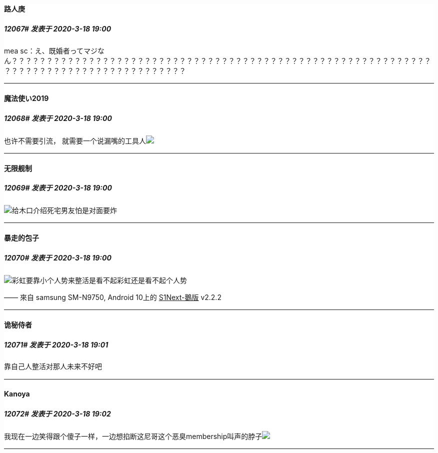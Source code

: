 ####  路人庚  
##### 12067#       发表于 2020-3-18 19:00


mea sc：え、既婚者ってマジなん？？？？？？？？？？？？？？？？？？？？？？？？？？？？？？？？？？？？？？？？？？？？？？？？？？？？？？？？？？？？？？？？？？？？？？？？？？？？？？？？？？？？？？


-----

####  魔法使い2019  
##### 12068#       发表于 2020-3-18 19:00


也许不需要引流， 就需要一个说漏嘴的工具人<img src="https://static.saraba1st.com/image/smiley/face2017/067.png" referrerpolicy="no-referrer">


-----

####  无限舰制  
##### 12069#       发表于 2020-3-18 19:00


<img src="https://static.saraba1st.com/image/smiley/face2017/067.png" referrerpolicy="no-referrer">给木口介绍死宅男友怕是对面要炸


-----

####  暴走的包子  
##### 12070#       发表于 2020-3-18 19:00


<img src="https://static.saraba1st.com/image/smiley/face2017/065.png" referrerpolicy="no-referrer">彩虹要靠小个人势来整活是看不起彩虹还是看不起个人势

—— 來自 samsung SM-N9750, Android 10上的 [S1Next-鵝版](https://github.com/ykrank/S1-Next/releases) v2.2.2


-----

####  诡秘侍者  
##### 12071#       发表于 2020-3-18 19:01


靠自己人整活对那人未来不好吧


-----

####  Kanoya  
##### 12072#       发表于 2020-3-18 19:02


我现在一边笑得跟个傻子一样，一边想掐断这尼哥这个恶臭membership叫声的脖子<img src="https://static.saraba1st.com/image/smiley/face2017/068.png" referrerpolicy="no-referrer">


-----
